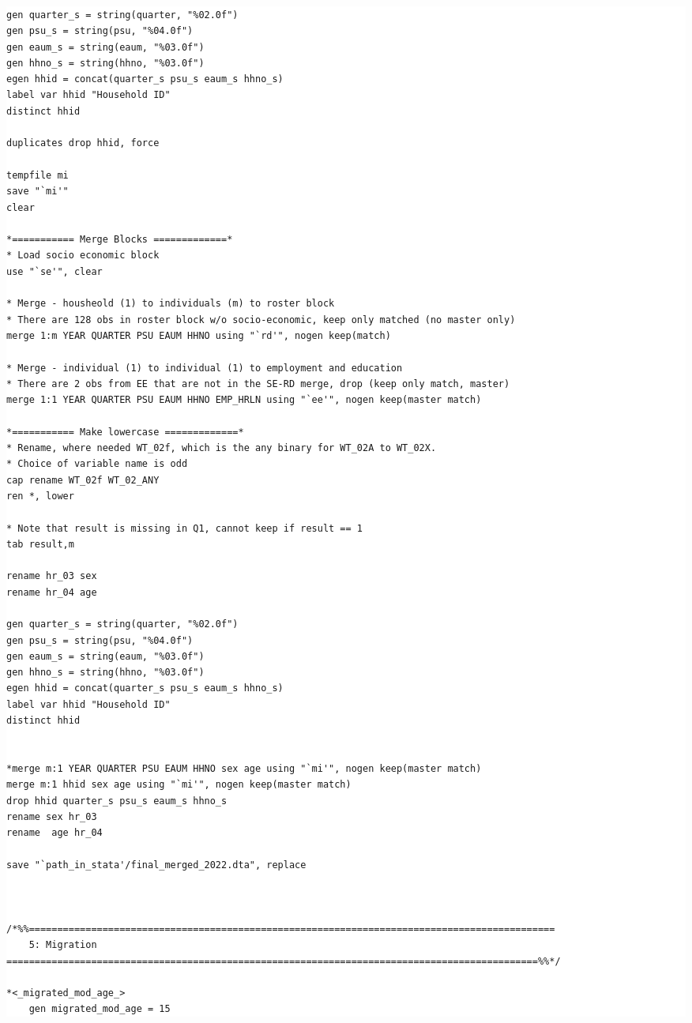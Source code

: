 ```
gen quarter_s = string(quarter, "%02.0f")
gen psu_s = string(psu, "%04.0f")
gen eaum_s = string(eaum, "%03.0f")
gen hhno_s = string(hhno, "%03.0f")
egen hhid = concat(quarter_s psu_s eaum_s hhno_s)
label var hhid "Household ID"
distinct hhid 

duplicates drop hhid, force

tempfile mi
save "`mi'"
clear 

*=========== Merge Blocks =============*
* Load socio economic block
use "`se'", clear 

* Merge - housheold (1) to individuals (m) to roster block 
* There are 128 obs in roster block w/o socio-economic, keep only matched (no master only)
merge 1:m YEAR QUARTER PSU EAUM HHNO using "`rd'", nogen keep(match)

* Merge - individual (1) to individual (1) to employment and education
* There are 2 obs from EE that are not in the SE-RD merge, drop (keep only match, master)
merge 1:1 YEAR QUARTER PSU EAUM HHNO EMP_HRLN using "`ee'", nogen keep(master match)

*=========== Make lowercase =============*
* Rename, where needed WT_02f, which is the any binary for WT_02A to WT_02X.
* Choice of variable name is odd
cap rename WT_02f WT_02_ANY
ren *, lower

* Note that result is missing in Q1, cannot keep if result == 1
tab result,m

rename hr_03 sex
rename hr_04 age

gen quarter_s = string(quarter, "%02.0f")
gen psu_s = string(psu, "%04.0f")
gen eaum_s = string(eaum, "%03.0f")
gen hhno_s = string(hhno, "%03.0f")
egen hhid = concat(quarter_s psu_s eaum_s hhno_s)
label var hhid "Household ID"
distinct hhid 


*merge m:1 YEAR QUARTER PSU EAUM HHNO sex age using "`mi'", nogen keep(master match)
merge m:1 hhid sex age using "`mi'", nogen keep(master match)
drop hhid quarter_s psu_s eaum_s hhno_s 
rename sex hr_03 
rename  age hr_04

save "`path_in_stata'/final_merged_2022.dta", replace



/*%%=============================================================================================
	5: Migration
==============================================================================================%%*/

*<_migrated_mod_age_>
	gen migrated_mod_age = 15
```